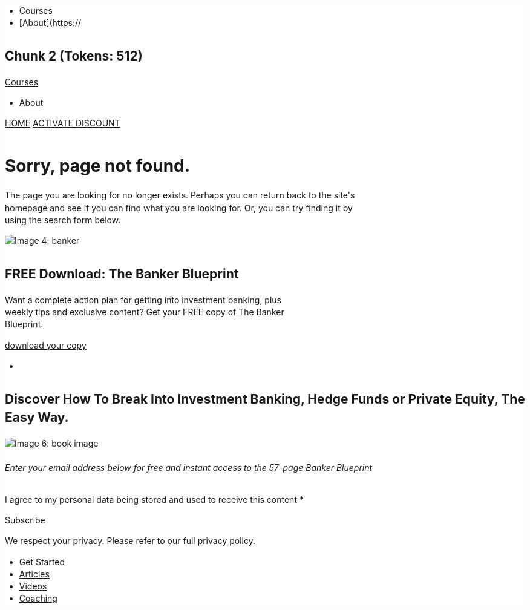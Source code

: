*   [Courses](https://breakingintowallstreet.com/breaking-into-wall-street-courses/?utm_source=mandi_nav&utm_medium=referral&utm_campaign=mergersandinquisitionsreferral)
*   [About](https://

## Chunk 2 (Tokens: 512)

 [Courses](https://breakingintowallstreet.com/breaking-into-wall-street-courses/?utm_source=mandi_nav&utm_medium=referral&utm_campaign=mergersandinquisitionsreferral)
*   [About](https://mergersandinquisitions.com/about/)

[HOME](https://mergersandinquisitions.com/precedent-transactions-analysis/#) [ACTIVATE DISCOUNT](https://mergersandinquisitions.com/precedent-transactions-analysis/#)

Sorry, page not found.
======================

The page you are looking for no longer exists. Perhaps you can return back to the site's  
[homepage](https://mergersandinquisitions.com/) and see if you can find what you are looking for. Or, you can try finding it by  
using the search form below.

  

![Image 4: banker](https://mergersandinquisitions.com/wp-content/themes/anatta-theme/images/banker.jpg)

FREE Download: The Banker Blueprint
-----------------------------------

Want a complete action plan for getting into investment banking, plus  
weekly tips and exclusive content? Get your FREE copy of The Banker  
Blueprint.

[download your copy](https://mergersandinquisitions.com/precedent-transactions-analysis/#)

+

Discover How To Break Into Investment Banking, Hedge Funds or Private Equity, The Easy Way.
-------------------------------------------------------------------------------------------

![Image 6: book image](https://mergersandinquisitions.com/wp-content/themes/anatta-theme/images/modal-book.jpg)

###### Enter your email address below for free and instant access to the 57-page Banker Blueprint

 

I agree to my personal data being stored and used to receive this content \*

Subscribe

We respect your privacy. Please refer to our full [privacy policy.](https://mergersandinquisitions.com/privacy-policy/)

*   [Get Started](https://mergersandinquisitions.com/get-started/)
*   [Articles](https://mergersandinquisitions.com/articles/)
*   [Videos](http://www.youtube.com/user/financialmodeling)
*   [Coaching](https://mergersandinquisitions.com/investment-banking-coaching/)

